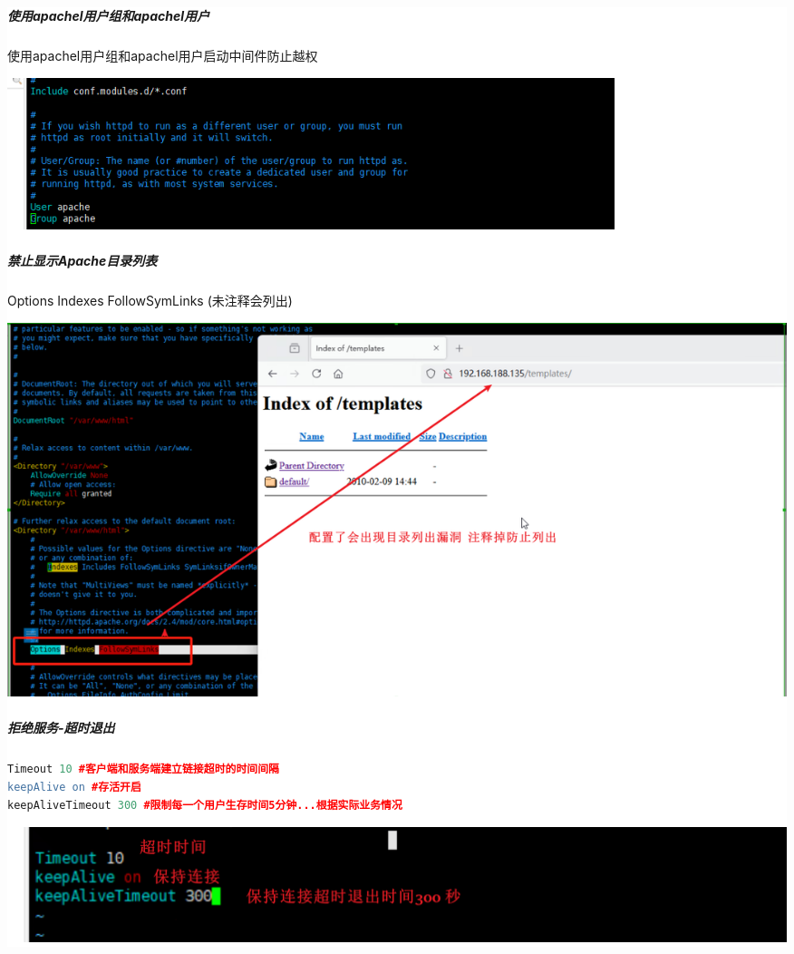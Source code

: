 ##### 使用apachel用户组和apachel用户

使用apachel用户组和apachel用户启动中间件防止越权

​![image](assets/image-20241014110554-m0dnt58.png)​

##### 禁止显示Apache目录列表

Options Indexes FollowSymLinks   (未注释会列出)

​![image](assets/image-20241014112056-umtvnxa.png)​

##### 拒绝服务-超时退出

```apache
Timeout 10 #客户端和服务端建立链接超时的时间间隔
keepAlive on #存活开启
keepAliveTimeout 300 #限制每一个用户生存时间5分钟...根据实际业务情况
```

​![image](assets/image-20241014112655-p95djcq.png)​
